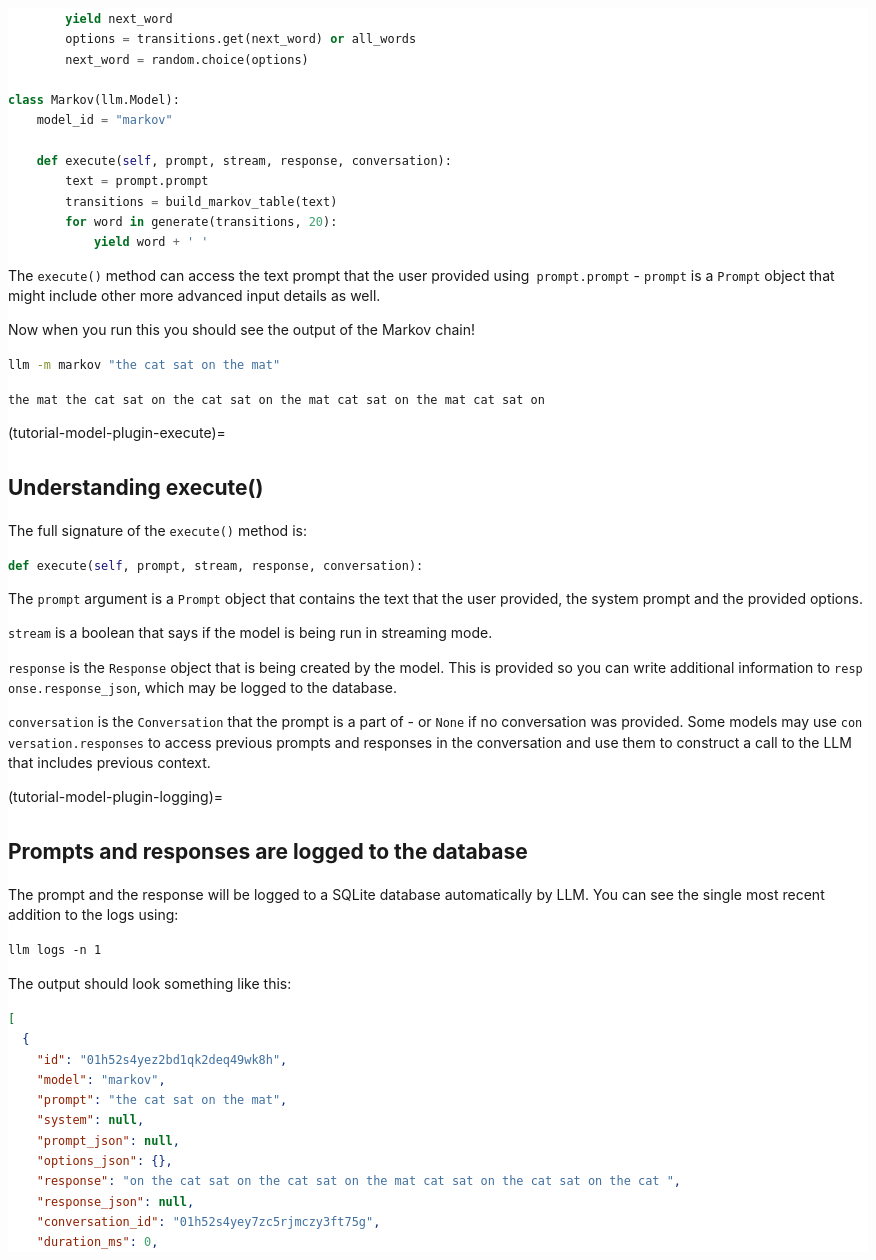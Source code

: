 ```python
        yield next_word
        options = transitions.get(next_word) or all_words
        next_word = random.choice(options)

class Markov(llm.Model):
    model_id = "markov"

    def execute(self, prompt, stream, response, conversation):
        text = prompt.prompt
        transitions = build_markov_table(text)
        for word in generate(transitions, 20):
            yield word + ' '
```
The `execute()` method can access the text prompt that the user provided using` prompt.prompt` - `prompt` is a `Prompt` object that might include other more advanced input details as well.

Now when you run this you should see the output of the Markov chain!
```bash
llm -m markov "the cat sat on the mat"
```
```
the mat the cat sat on the cat sat on the mat cat sat on the mat cat sat on
```

 (tutorial-model-plugin-execute)=

## Understanding execute()

The full signature of the `execute()` method is:
```python
def execute(self, prompt, stream, response, conversation):
```
The `prompt` argument is a `Prompt` object that contains the text that the user provided, the system prompt and the provided options.

`stream` is a boolean that says if the model is being run in streaming mode.

`response` is the `Response` object that is being created by the model. This is provided so you can write additional information to `response.response_json`, which may be logged to the database.

`conversation` is the `Conversation` that the prompt is a part of - or `None` if no conversation was provided. Some models may use `conversation.responses` to access previous prompts and responses in the conversation and use them to construct a call to the LLM that includes previous context.

(tutorial-model-plugin-logging)=

## Prompts and responses are logged to the database

The prompt and the response will be logged to a SQLite database automatically by LLM. You can see the single most recent addition to the logs using:
```
llm logs -n 1
```
The output should look something like this:
```json
[
  {
    "id": "01h52s4yez2bd1qk2deq49wk8h",
    "model": "markov",
    "prompt": "the cat sat on the mat",
    "system": null,
    "prompt_json": null,
    "options_json": {},
    "response": "on the cat sat on the cat sat on the mat cat sat on the cat sat on the cat ",
    "response_json": null,
    "conversation_id": "01h52s4yey7zc5rjmczy3ft75g",
    "duration_ms": 0,
```